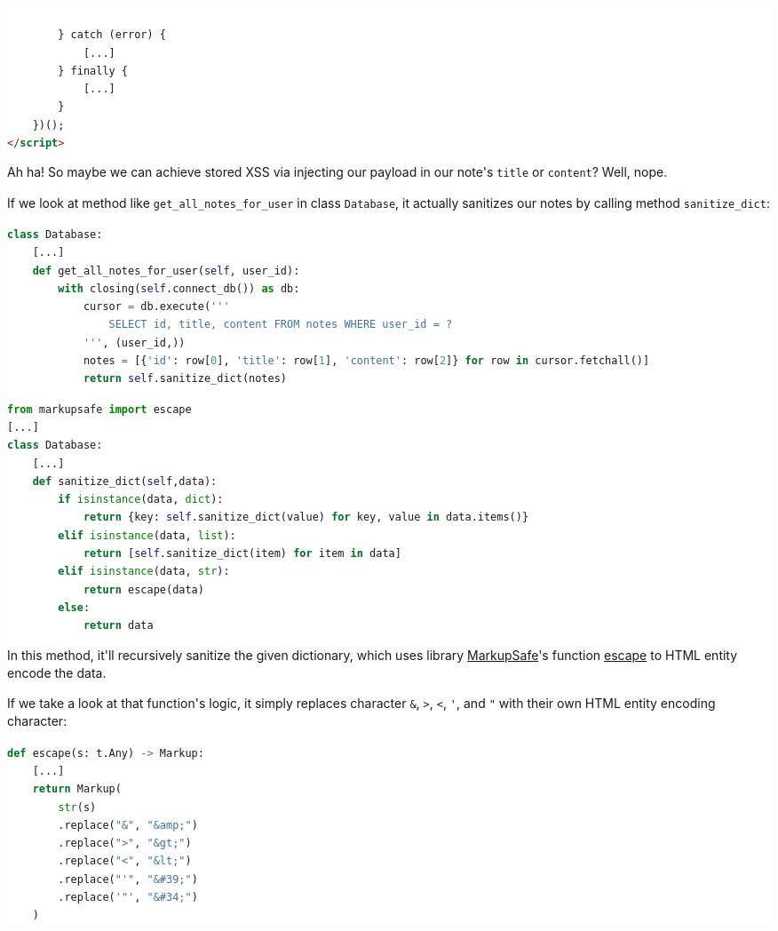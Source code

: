 ```html

        } catch (error) {
            [...]
        } finally {
            [...]
        }
    })();
</script>
```

Ah ha! So maybe we can achieve stored XSS via injecting our payload in our note's `title` or `content`? Well, nope.

If we look at method like `get_all_notes_for_user` in class `Database`, it actually sanitizes our notes by calling method `sanitize_dict`:

```python
class Database:
    [...]
    def get_all_notes_for_user(self, user_id):
        with closing(self.connect_db()) as db:
            cursor = db.execute('''
                SELECT id, title, content FROM notes WHERE user_id = ?
            ''', (user_id,))
            notes = [{'id': row[0], 'title': row[1], 'content': row[2]} for row in cursor.fetchall()]
            return self.sanitize_dict(notes)
```

```python
from markupsafe import escape
[...]
class Database:
    [...]
    def sanitize_dict(self,data):
        if isinstance(data, dict):
            return {key: self.sanitize_dict(value) for key, value in data.items()}
        elif isinstance(data, list):
            return [self.sanitize_dict(item) for item in data]
        elif isinstance(data, str):
            return escape(data)
        else:
            return data
```

In this method, it'll recursively sanitize the given dictionary, which uses library [MarkupSafe](https://markupsafe.palletsprojects.com/en/stable/)'s function [escape](https://markupsafe.palletsprojects.com/en/stable/escaping/#markupsafe.escape) to HTML entity encode the data.

If we take a look at that function's logic, it simply replaces character `&`, `>`, `<`, `'`, and `"` with their own HTML entity encoding character:

```python
def escape(s: t.Any) -> Markup:
    [...]
    return Markup(
        str(s)
        .replace("&", "&amp;")
        .replace(">", "&gt;")
        .replace("<", "&lt;")
        .replace("'", "&#39;")
        .replace('"', "&#34;")
    )
```

